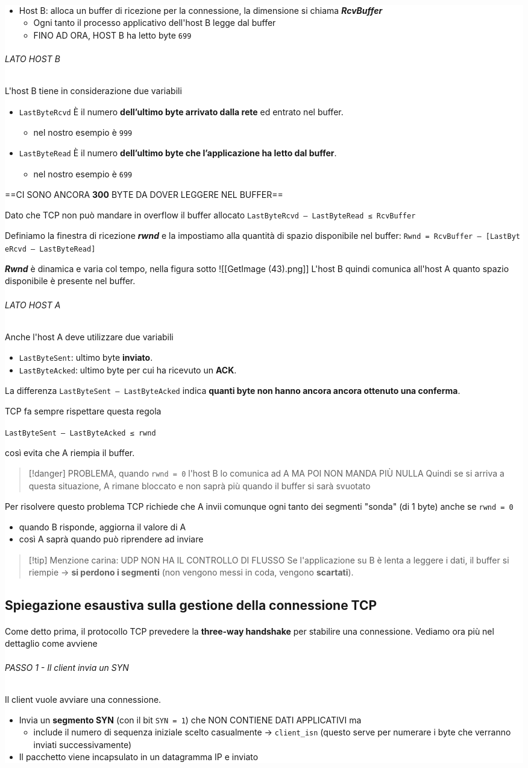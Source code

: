 - Host B: alloca un buffer di ricezione per la connessione, la dimensione si chiama ***RcvBuffer*** 
    - Ogni tanto il processo applicativo dell'host B legge dal buffer
    - FINO AD ORA, HOST B ha letto byte `699`
###### LATO HOST B
L'host B tiene in considerazione due variabili
- `LastByteRcvd`
	È il numero **dell’ultimo byte arrivato dalla rete** ed entrato nel buffer. 
	- nel nostro esempio è `999`

- `LastByteRead`
	È il numero **dell’ultimo byte che l’applicazione ha letto dal buffer**.
	- nel nostro esempio è `699`

==CI SONO ANCORA **300** BYTE DA DOVER LEGGERE NEL BUFFER==

Dato che TCP non può mandare in overflow il buffer allocato 
	`LastByteRcvd – LastByteRead ≤ RcvBuffer`
	
Definiamo la finestra di ricezione ***rwnd*** e la impostiamo alla quantità di spazio disponibile nel buffer:
	`Rwnd = RcvBuffer – [LastByteRcvd – LastByteRead]`

***Rwnd*** è dinamica e varia col tempo, nella figura sotto
![[GetImage (43).png]]
L'host B quindi comunica all'host A quanto spazio disponibile è presente nel buffer.

###### LATO HOST A
Anche l'host A deve utilizzare due variabili
- `LastByteSent`: ultimo byte **inviato**.
- `LastByteAcked`: ultimo byte per cui ha ricevuto un **ACK**.

La differenza `LastByteSent – LastByteAcked` indica **quanti byte non hanno ancora ancora ottenuto una conferma**.

TCP fa sempre rispettare questa regola
```nginx
LastByteSent – LastByteAcked ≤ rwnd
```
così evita che A riempia il buffer.

>[!danger] PROBLEMA, quando `rwnd = 0` l'host B lo comunica ad A MA POI NON MANDA PIÙ NULLA
>Quindi se si arriva a questa situazione, A rimane bloccato e non saprà più quando il buffer si sarà svuotato

Per risolvere questo problema TCP richiede che A invii comunque ogni tanto dei segmenti "sonda" (di 1 byte) anche se `rwnd = 0`
- quando B risponde, aggiorna il valore di A 
- così A saprà quando può riprendere ad inviare

>[!tip] Menzione carina: UDP NON HA IL CONTROLLO DI FLUSSO
>Se l'applicazione su B è lenta a leggere i dati, il buffer si riempie → **si perdono i segmenti** (non vengono messi in coda, vengono **scartati**).


## Spiegazione esaustiva sulla gestione della connessione TCP
Come detto prima, il protocollo TCP prevedere la **three-way handshake** per stabilire una connessione.
Vediamo ora più nel dettaglio come avviene
###### PASSO 1 - Il client invia un SYN
Il client vuole avviare una connessione.
- Invia un **segmento SYN** (con il bit `SYN = 1`) che NON CONTIENE DATI APPLICATIVI ma
	- include il numero di sequenza iniziale scelto casualmente -> `client_isn` (questo serve per numerare i byte che verranno inviati successivamente)
- Il pacchetto viene incapsulato in un datagramma IP e inviato
